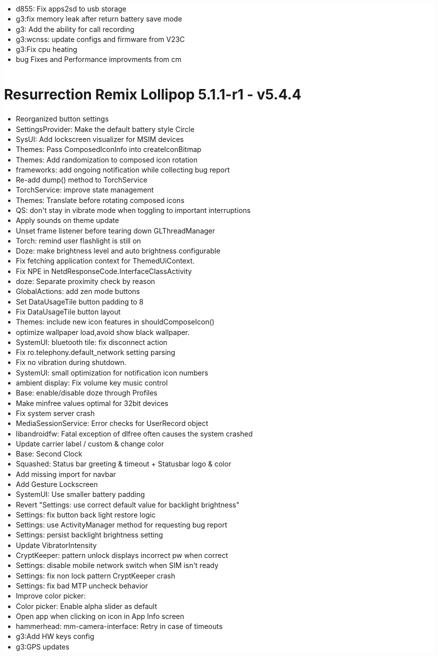 - d855: Fix apps2sd to usb storage
- g3:fix memory leak after return battery save mode 
- g3: Add the ability for call recording
- g3:wcnss: update configs and firmware from V23C
- g3:Fix cpu heating 
- bug Fixes and Performance improvments from cm


# Resurrection Remix Lollipop 5.1.1-r1 - v5.4.4

- Reorganized button settings 
- SettingsProvider: Make the default battery style Circle 
- SysUI: Add lockscreen visualizer for MSIM devices
- Themes: Pass ComposedIconInfo into createIconBitmap 
- Themes: Add randomization to composed icon rotation 
- frameworks: add ongoing notification while collecting bug report 
- Re-add dump() method to TorchService
- TorchService: improve state management
- Themes: Translate before rotating composed icons 
- QS: don't stay in vibrate mode when toggling to important interruptions 
- Apply sounds on theme update 
- Unset frame listener before tearing down GLThreadManager
- Torch: remind user flashlight is still on
- Doze: make brightness level and auto brightness configurable 
- Fix fetching application context for ThemedUiContext.
- Fix NPE in NetdResponseCode.InterfaceClassActivity
- doze: Separate proximity check by reason
- GlobalActions: add zen mode buttons 
- Set DataUsageTile button padding to 8 
- Fix DataUsageTile button layout
- Themes: include new icon features in shouldComposeIcon()
- optimize wallpaper load,avoid show black wallpaper. 
- SystemUI: bluetooth tile: fix disconnect action
- Fix ro.telephony.default_network setting parsing 
- Fix no vibration during shutdown.
- SystemUI: small optimization for notification icon numbers
- ambient display: Fix volume key music control 
- Base: enable/disable doze through Profiles
- Make minfree values optimal for 32bit devices 
- Fix system server crash 
- MediaSessionService: Error checks for UserRecord object 
- libandroidfw: Fatal exception of dlfree often causes the system crashed 
- Update carrier label / custom & change color
- Base: Second Clock
- Squashed: Status bar greeting & timeout + Statusbar logo & color
- Add missing import for navbar
- Add Gesture Lockscreen 
- SystemUI: Use smaller battery padding
- Revert "Settings: use correct default value for backlight brightness"
- Settings: fix button back light restore logic 
- Settings: use ActivityManager method for requesting bug report 
- Settings: persist backlight brightness setting 
- Update VibratorIntensity
- CryptKeeper: pattern unlock displays incorrect pw when correct 
- Settings: disable mobile network switch when SIM isn't ready
- Settings: fix non lock pattern CryptKeeper crash 
- Settings: fix bad MTP uncheck behavior 
- Improve color picker: 
- Color picker: Enable alpha slider as default
- Open app when clicking on icon in App Info screen 
- hammerhead: mm-camera-interface: Retry in case of timeouts 
- g3:Add HW keys config 
- g3:GPS updates
